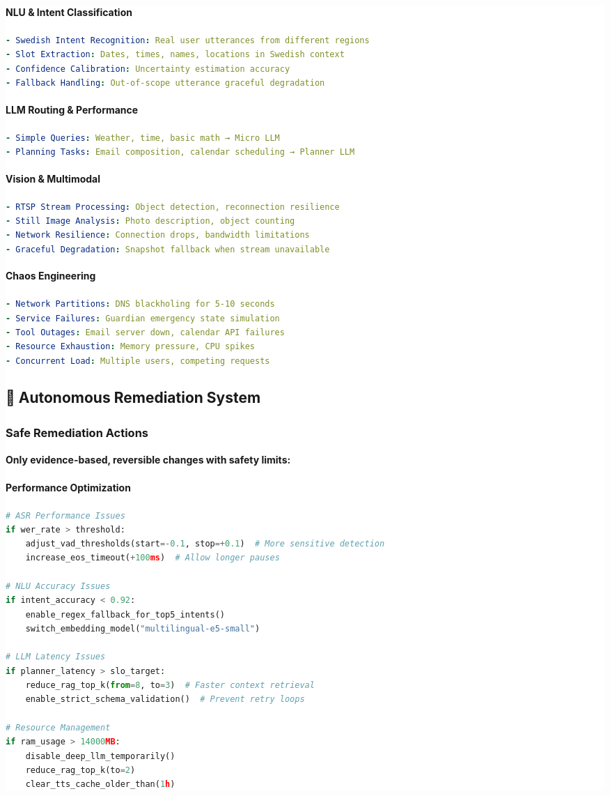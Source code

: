 #### NLU & Intent Classification
```yaml
- Swedish Intent Recognition: Real user utterances from different regions
- Slot Extraction: Dates, times, names, locations in Swedish context
- Confidence Calibration: Uncertainty estimation accuracy
- Fallback Handling: Out-of-scope utterance graceful degradation
```

#### LLM Routing & Performance
```yaml
- Simple Queries: Weather, time, basic math → Micro LLM
- Planning Tasks: Email composition, calendar scheduling → Planner LLM
```

#### Vision & Multimodal
```yaml
- RTSP Stream Processing: Object detection, reconnection resilience
- Still Image Analysis: Photo description, object counting
- Network Resilience: Connection drops, bandwidth limitations
- Graceful Degradation: Snapshot fallback when stream unavailable
```

#### Chaos Engineering
```yaml
- Network Partitions: DNS blackholing for 5-10 seconds
- Service Failures: Guardian emergency state simulation
- Tool Outages: Email server down, calendar API failures
- Resource Exhaustion: Memory pressure, CPU spikes
- Concurrent Load: Multiple users, competing requests
```

## 🔧 Autonomous Remediation System

### Safe Remediation Actions
**Only evidence-based, reversible changes with safety limits:**

#### Performance Optimization
```python
# ASR Performance Issues
if wer_rate > threshold:
    adjust_vad_thresholds(start=-0.1, stop=+0.1)  # More sensitive detection
    increase_eos_timeout(+100ms)  # Allow longer pauses
    
# NLU Accuracy Issues  
if intent_accuracy < 0.92:
    enable_regex_fallback_for_top5_intents()
    switch_embedding_model("multilingual-e5-small")
    
# LLM Latency Issues
if planner_latency > slo_target:
    reduce_rag_top_k(from=8, to=3)  # Faster context retrieval
    enable_strict_schema_validation()  # Prevent retry loops
    
# Resource Management
if ram_usage > 14000MB:
    disable_deep_llm_temporarily()
    reduce_rag_top_k(to=2)
    clear_tts_cache_older_than(1h)
```
